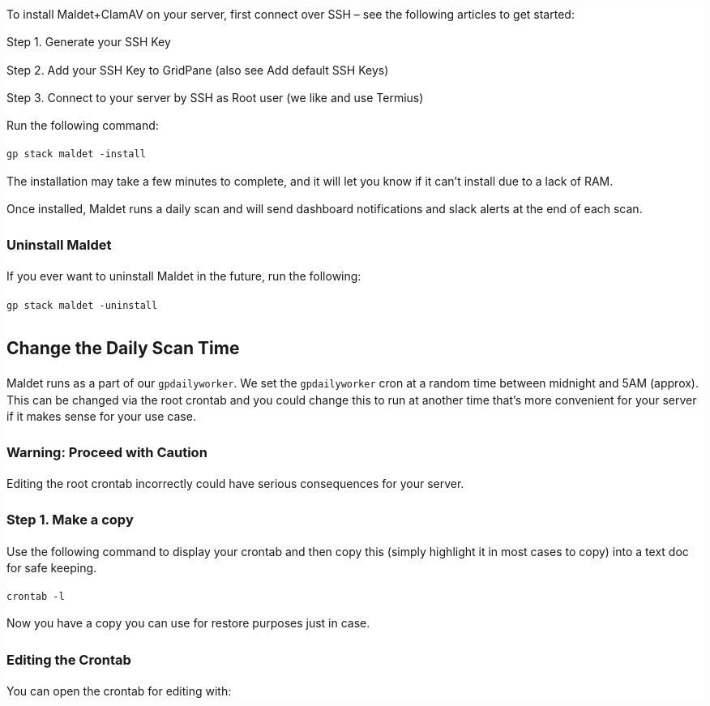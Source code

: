 To install Maldet+ClamAV on your server, first connect over SSH – see the following articles to get started:

 

Step 1. Generate your SSH Key

Step 2. Add your SSH Key to GridPane (also see Add default SSH Keys)

Step 3. Connect to your server by SSH as Root user (we like and use Termius)

 

Run the following command:

```
gp stack maldet -install
```

The installation may take a few minutes to complete, and it will let you know if it can’t install due to a lack of RAM.

Once installed, Maldet runs a daily scan and will send dashboard notifications and slack alerts at the end of each scan.

### Uninstall Maldet

If you ever want to uninstall Maldet in the future, run the following:

```
gp stack maldet -uninstall
```

 

## Change the Daily Scan Time

Maldet runs as a part of our `gpdailyworker`. We set the `gpdailyworker` cron at a random time between midnight and 5AM (approx). This can be changed via the root crontab and you could change this to run at another time that’s more convenient for your server if it makes sense for your use case.								

 

### Warning: Proceed with Caution

Editing the root crontab incorrectly could have serious consequences for your server.

### Step 1. Make a copy

Use the following command to display your crontab and then copy this (simply highlight it in most cases to copy) into a text doc for safe keeping.

```
crontab -l
```

Now you have a copy you can use for restore purposes just in case.

### Editing the Crontab

You can open the crontab for editing with:
